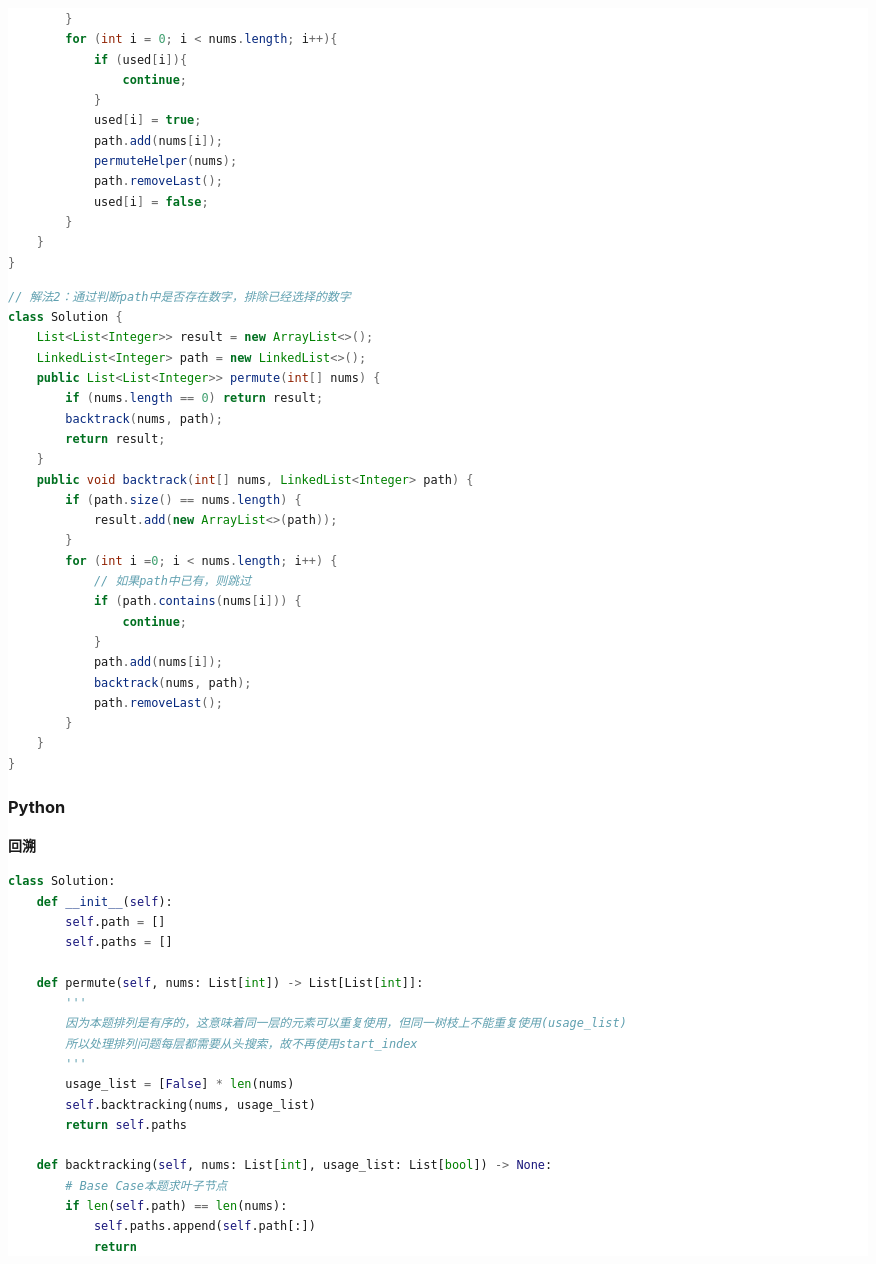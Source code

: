 ```java
        }
        for (int i = 0; i < nums.length; i++){
            if (used[i]){
                continue;
            }
            used[i] = true;
            path.add(nums[i]);
            permuteHelper(nums);
            path.removeLast();
            used[i] = false;
        }
    }
}
```

```java
// 解法2：通过判断path中是否存在数字，排除已经选择的数字
class Solution {
    List<List<Integer>> result = new ArrayList<>();
    LinkedList<Integer> path = new LinkedList<>();
    public List<List<Integer>> permute(int[] nums) {
        if (nums.length == 0) return result;
        backtrack(nums, path);
        return result;
    }
    public void backtrack(int[] nums, LinkedList<Integer> path) {
        if (path.size() == nums.length) {
            result.add(new ArrayList<>(path));
        }
        for (int i =0; i < nums.length; i++) {
            // 如果path中已有，则跳过
            if (path.contains(nums[i])) {
                continue;
            } 
            path.add(nums[i]);
            backtrack(nums, path);
            path.removeLast();
        }
    }
}
```

### Python 
**回溯**
```python 
class Solution:
    def __init__(self):
        self.path = []
        self.paths = []

    def permute(self, nums: List[int]) -> List[List[int]]:
        '''
        因为本题排列是有序的，这意味着同一层的元素可以重复使用，但同一树枝上不能重复使用(usage_list)
        所以处理排列问题每层都需要从头搜索，故不再使用start_index
        '''
        usage_list = [False] * len(nums)
        self.backtracking(nums, usage_list)
        return self.paths

    def backtracking(self, nums: List[int], usage_list: List[bool]) -> None:
        # Base Case本题求叶子节点
        if len(self.path) == len(nums):
            self.paths.append(self.path[:])
            return
```